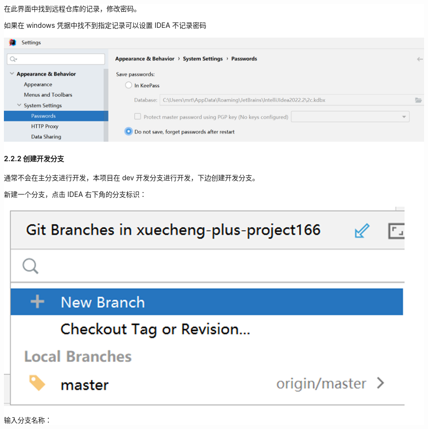 在此界面中找到远程仓库的记录，修改密码。

如果在 windows 凭据中找不到指定记录可以设置 IDEA 不记录密码

![image-20230516201219677](./assets/image-20230516201219677.png)

#### **2.2.2 创建开发分支**

通常不会在主分支进行开发，本项目在 dev 开发分支进行开发，下边创建开发分支。

新建一个分支，点击 IDEA 右下角的分支标识：

![image-20230516201230228](./assets/image-20230516201230228.png)

输入分支名称：

